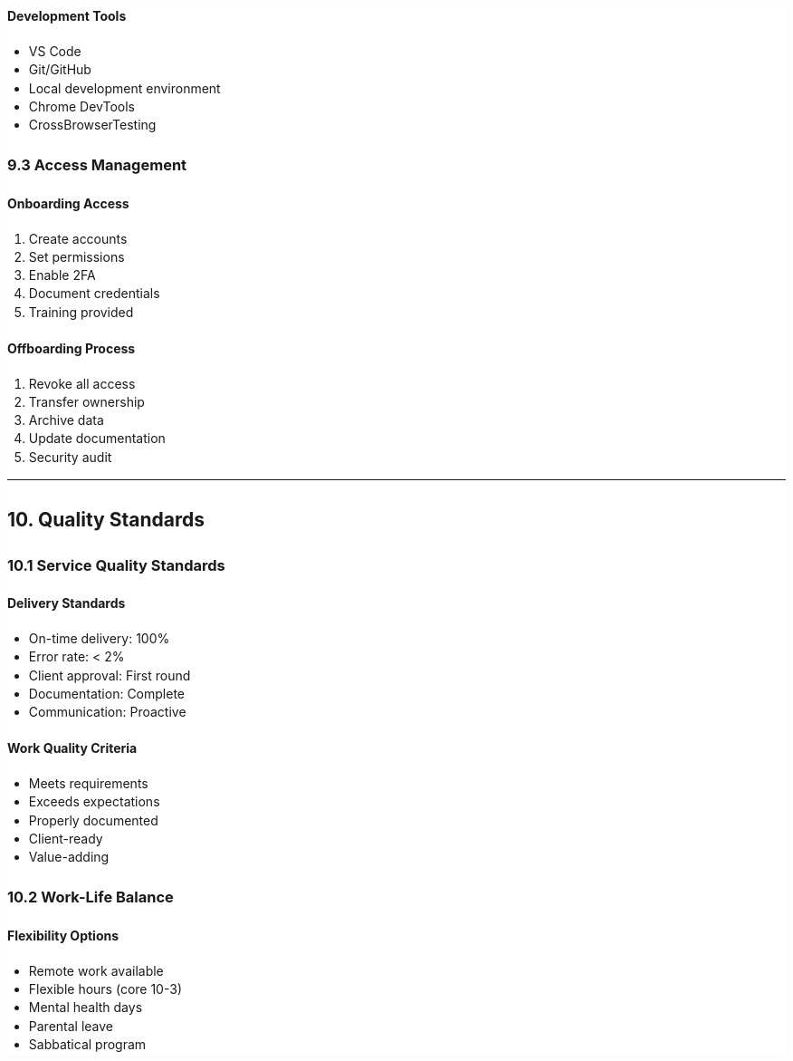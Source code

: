 #### Development Tools
- VS Code
- Git/GitHub
- Local development environment
- Chrome DevTools
- CrossBrowserTesting

### 9.3 Access Management

#### Onboarding Access
1. Create accounts
2. Set permissions
3. Enable 2FA
4. Document credentials
5. Training provided

#### Offboarding Process
1. Revoke all access
2. Transfer ownership
3. Archive data
4. Update documentation
5. Security audit

---

## 10. Quality Standards

### 10.1 Service Quality Standards

#### Delivery Standards
- On-time delivery: 100%
- Error rate: < 2%
- Client approval: First round
- Documentation: Complete
- Communication: Proactive

#### Work Quality Criteria
- Meets requirements
- Exceeds expectations
- Properly documented
- Client-ready
- Value-adding

### 10.2 Work-Life Balance

#### Flexibility Options
- Remote work available
- Flexible hours (core 10-3)
- Mental health days
- Parental leave
- Sabbatical program
